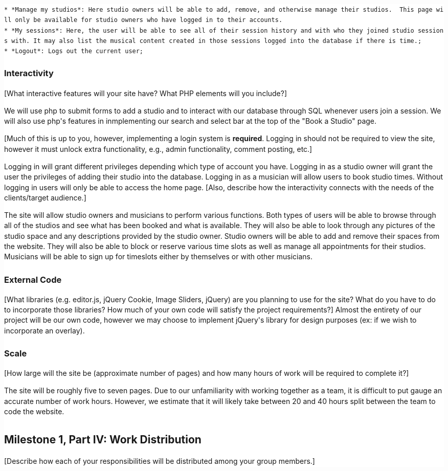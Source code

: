     * *Manage my studios*: Here studio owners will be able to add, remove, and otherwise manage their studios.  This page will only be available for studio owners who have logged in to their accounts.
    * *My sessions*: Here, the user will be able to see all of their session history and with who they joined studio sessions with. It may also list the musical content created in those sessions logged into the database if there is time.;
    * *Logout*: Logs out the current user;

### Interactivity

[What interactive features will your site have? What PHP elements will you include?]

We will use php to submit forms to add a studio and to interact with our database through SQL whenever users join a session. We will also use php's features in inmplementing our search and select bar at the top of the "Book a Studio" page.  

[Much of this is up to you, however, implementing a login system is **required**. Logging in should not be required to view the site, however it must unlock extra functionality, e.g., admin functionality, comment posting, etc.]

Logging in will grant different privileges depending which type of account you have. Logging in as a studio owner will grant the user the privileges of adding their studio into the database. Logging in as a musician will allow users to book studio times. Without logging in users will only be able to access the home page.
[Also, describe how the interactivity connects with the needs of the clients/target audience.]

The site will allow studio owners and musicians to perform various functions.
Both types of users will be able to browse through all of the studios and see what has been booked and what is available.  They will also be able to look through any pictures of the studio space and any descriptions provided by the studio owner.
Studio owners will be able to add and  remove their spaces from the website.  They will also be able to block or reserve various time slots as well as manage all appointments for their studios.
Musicians will be able to sign up for timeslots either by themselves or with other musicians.  

### External Code

[What libraries (e.g. editor.js, jQuery Cookie, Image Sliders, jQuery) are you planning to use for the site? What do you have to do to incorporate those libraries? How much of your own code will satisfy the project requirements?]
Almost the entirety of our project will be our own code, however we may choose to implement jQuery's library for design purposes (ex: if we wish to incorporate an overlay).


### Scale

[How large will the site be (approximate number of pages) and how many hours of work will be required to complete it?]

The site will be roughly five to seven pages. Due to our unfamiliarity with working together as a team, it is difficult to put gauge an accurate number of work hours.  However, we estimate that it will likely take between 20 and 40 hours split between the team to code the website.

## Milestone 1, Part IV: Work Distribution

[Describe how each of your responsibilities will be distributed among your group members.]
